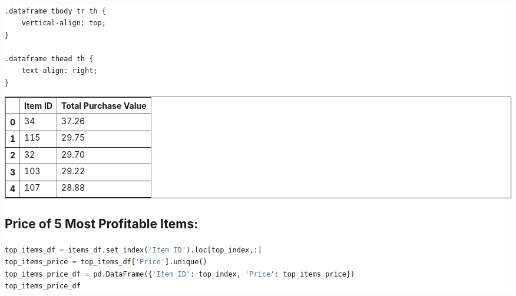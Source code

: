     .dataframe tbody tr th {
        vertical-align: top;
    }

    .dataframe thead th {
        text-align: right;
    }
</style>
<table border="1" class="dataframe">
  <thead>
    <tr style="text-align: right;">
      <th></th>
      <th>Item ID</th>
      <th>Total Purchase Value</th>
    </tr>
  </thead>
  <tbody>
    <tr>
      <th>0</th>
      <td>34</td>
      <td>37.26</td>
    </tr>
    <tr>
      <th>1</th>
      <td>115</td>
      <td>29.75</td>
    </tr>
    <tr>
      <th>2</th>
      <td>32</td>
      <td>29.70</td>
    </tr>
    <tr>
      <th>3</th>
      <td>103</td>
      <td>29.22</td>
    </tr>
    <tr>
      <th>4</th>
      <td>107</td>
      <td>28.88</td>
    </tr>
  </tbody>
</table>
</div>



## Price of 5 Most Profitable Items:


```python
top_items_df = items_df.set_index('Item ID').loc[top_index,:]
top_items_price = top_items_df['Price'].unique()
top_items_price_df = pd.DataFrame({'Item ID': top_index, 'Price': top_items_price})
top_items_price_df
```
